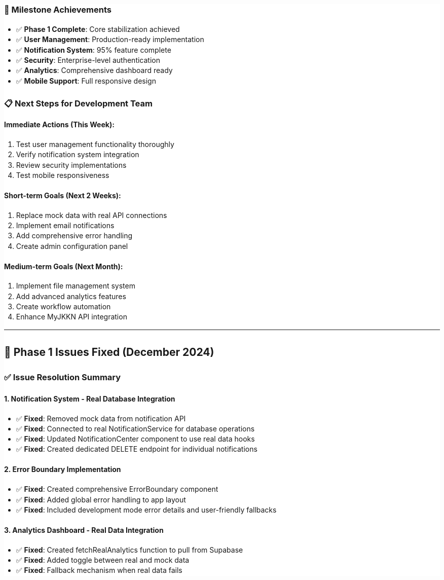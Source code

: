 ### **🎉 Milestone Achievements**

- ✅ **Phase 1 Complete**: Core stabilization achieved
- ✅ **User Management**: Production-ready implementation
- ✅ **Notification System**: 95% feature complete
- ✅ **Security**: Enterprise-level authentication
- ✅ **Analytics**: Comprehensive dashboard ready
- ✅ **Mobile Support**: Full responsive design

### **📋 Next Steps for Development Team**

#### **Immediate Actions (This Week):**
1. Test user management functionality thoroughly
2. Verify notification system integration
3. Review security implementations
4. Test mobile responsiveness

#### **Short-term Goals (Next 2 Weeks):**
1. Replace mock data with real API connections
2. Implement email notifications
3. Add comprehensive error handling
4. Create admin configuration panel

#### **Medium-term Goals (Next Month):**
1. Implement file management system
2. Add advanced analytics features
3. Create workflow automation
4. Enhance MyJKKN API integration

---

## **🔧 Phase 1 Issues Fixed (December 2024)**

### **✅ Issue Resolution Summary**

#### **1. Notification System - Real Database Integration**
- ✅ **Fixed**: Removed mock data from notification API
- ✅ **Fixed**: Connected to real NotificationService for database operations
- ✅ **Fixed**: Updated NotificationCenter component to use real data hooks
- ✅ **Fixed**: Created dedicated DELETE endpoint for individual notifications

#### **2. Error Boundary Implementation**
- ✅ **Fixed**: Created comprehensive ErrorBoundary component
- ✅ **Fixed**: Added global error handling to app layout
- ✅ **Fixed**: Included development mode error details and user-friendly fallbacks

#### **3. Analytics Dashboard - Real Data Integration**
- ✅ **Fixed**: Created fetchRealAnalytics function to pull from Supabase
- ✅ **Fixed**: Added toggle between real and mock data
- ✅ **Fixed**: Fallback mechanism when real data fails
